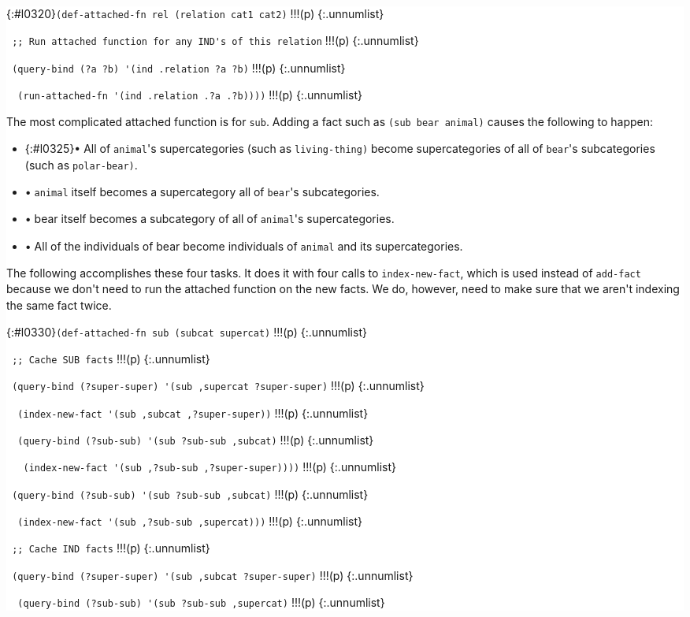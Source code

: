 [ ](#){:#l0320}`(def-attached-fn rel (relation cat1 cat2)`
!!!(p) {:.unnumlist}

` ;; Run attached function for any IND's of this relation`
!!!(p) {:.unnumlist}

` (query-bind (?a ?b) '(ind .relation ?a ?b)`
!!!(p) {:.unnumlist}

`  (run-attached-fn '(ind .relation .?a .?b))))`
!!!(p) {:.unnumlist}

The most complicated attached function is for `sub`.
Adding a fact such as `(sub bear animal)` causes the following to happen:

* [ ](#){:#l0325}• All of `animal`'s supercategories (such as `living-thing)` become supercategories of all of `bear`'s subcategories (such as `polar-bear)`.

* • `animal` itself becomes a supercategory all of `bear`'s subcategories.

* • bear itself becomes a subcategory of all of `animal`'s supercategories.

* • All of the individuals of bear become individuals of `animal` and its supercategories.

The following accomplishes these four tasks.
It does it with four calls to `index-new-fact`, which is used instead of `add-fact` because we don't need to run the attached function on the new facts.
We do, however, need to make sure that we aren't indexing the same fact twice.

[ ](#){:#l0330}`(def-attached-fn sub (subcat supercat)`
!!!(p) {:.unnumlist}

` ;; Cache SUB facts`
!!!(p) {:.unnumlist}

` (query-bind (?super-super) '(sub ,supercat ?super-super)`
!!!(p) {:.unnumlist}

`  (index-new-fact '(sub ,subcat ,?super-super))`
!!!(p) {:.unnumlist}

`  (query-bind (?sub-sub) '(sub ?sub-sub ,subcat)`
!!!(p) {:.unnumlist}

`   (index-new-fact '(sub ,?sub-sub ,?super-super))))`
!!!(p) {:.unnumlist}

` (query-bind (?sub-sub) '(sub ?sub-sub ,subcat)`
!!!(p) {:.unnumlist}

`  (index-new-fact '(sub ,?sub-sub ,supercat)))`
!!!(p) {:.unnumlist}

` ;; Cache IND facts`
!!!(p) {:.unnumlist}

` (query-bind (?super-super) '(sub ,subcat ?super-super)`
!!!(p) {:.unnumlist}

`  (query-bind (?sub-sub) '(sub ?sub-sub ,supercat)`
!!!(p) {:.unnumlist}
